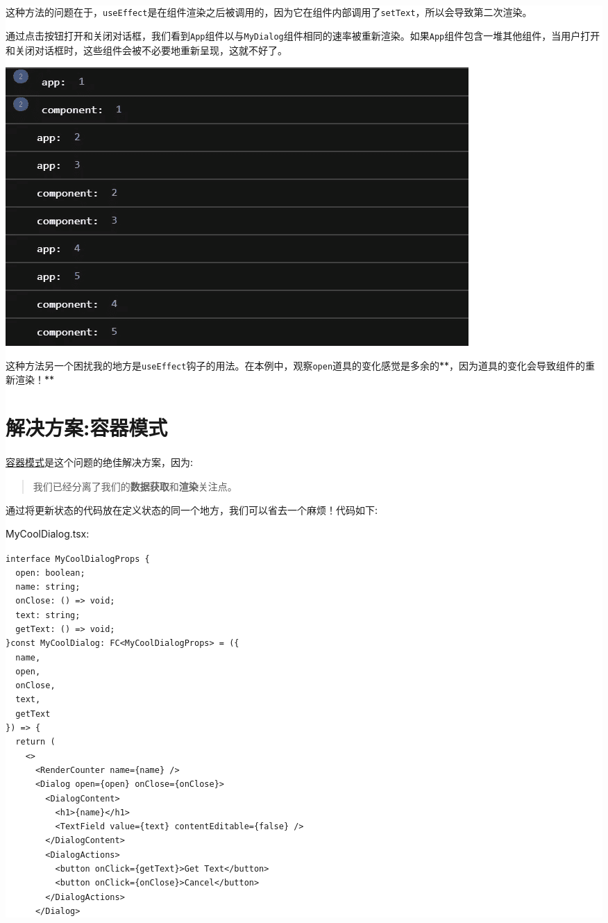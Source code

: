 这种方法的问题在于，`useEffect`是在组件渲染之后被调用的，因为它在组件内部调用了`setText`，所以会导致第二次渲染。

通过点击按钮打开和关闭对话框，我们看到`App`组件以与`MyDialog`组件相同的速率被重新渲染。如果`App`组件包含一堆其他组件，当用户打开和关闭对话框时，这些组件会被不必要地重新呈现，这就不好了。

![](img/3abcf188d6c237344c4f3be1e1630fda.png)

这种方法另一个困扰我的地方是`useEffect`钩子的用法。在本例中，观察`open`道具的变化感觉是多余的**，因为道具的变化会导致组件的重新渲染！**

# 解决方案:容器模式

[容器模式](https://medium.com/@learnreact/container-components-c0e67432e005)是这个问题的绝佳解决方案，因为:

> 我们已经分离了我们的**数据获取**和**渲染**关注点。

通过将更新状态的代码放在定义状态的同一个地方，我们可以省去一个麻烦！代码如下:

MyCoolDialog.tsx:

```
interface MyCoolDialogProps {
  open: boolean;
  name: string;
  onClose: () => void;
  text: string;
  getText: () => void;
}const MyCoolDialog: FC<MyCoolDialogProps> = ({
  name,
  open,
  onClose,
  text,
  getText
}) => {
  return (
    <>
      <RenderCounter name={name} />
      <Dialog open={open} onClose={onClose}>
        <DialogContent>
          <h1>{name}</h1>
          <TextField value={text} contentEditable={false} />
        </DialogContent>
        <DialogActions>
          <button onClick={getText}>Get Text</button>
          <button onClick={onClose}>Cancel</button>
        </DialogActions>
      </Dialog>
```